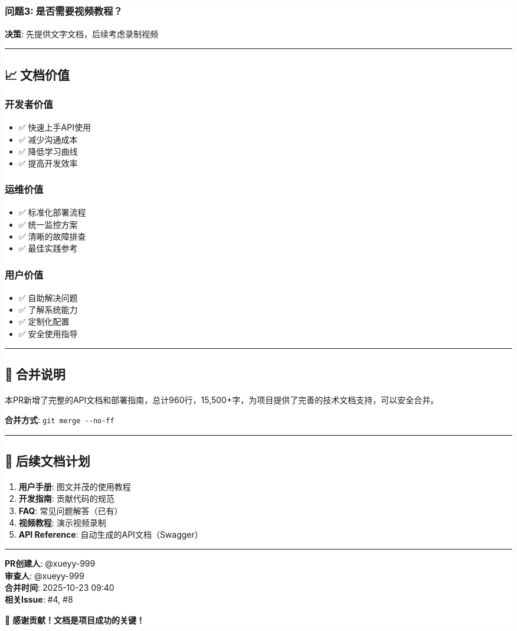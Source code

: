 ### 问题3: 是否需要视频教程？
**决策**: 先提供文字文档，后续考虑录制视频

---

## 📈 文档价值

### 开发者价值
- ✅ 快速上手API使用
- ✅ 减少沟通成本
- ✅ 降低学习曲线
- ✅ 提高开发效率

### 运维价值
- ✅ 标准化部署流程
- ✅ 统一监控方案
- ✅ 清晰的故障排查
- ✅ 最佳实践参考

### 用户价值
- ✅ 自助解决问题
- ✅ 了解系统能力
- ✅ 定制化配置
- ✅ 安全使用指导

---

## 🎉 合并说明

本PR新增了完整的API文档和部署指南，总计960行，15,500+字，为项目提供了完善的技术文档支持，可以安全合并。

**合并方式**: `git merge --no-ff`

---

## 📌 后续文档计划

1. **用户手册**: 图文并茂的使用教程
2. **开发指南**: 贡献代码的规范
3. **FAQ**: 常见问题解答（已有）
4. **视频教程**: 演示视频录制
5. **API Reference**: 自动生成的API文档（Swagger）

---

**PR创建人**: @xueyy-999  
**审查人**: @xueyy-999  
**合并时间**: 2025-10-23 09:40  
**相关Issue**: #4, #8

🎉 **感谢贡献！文档是项目成功的关键！**

